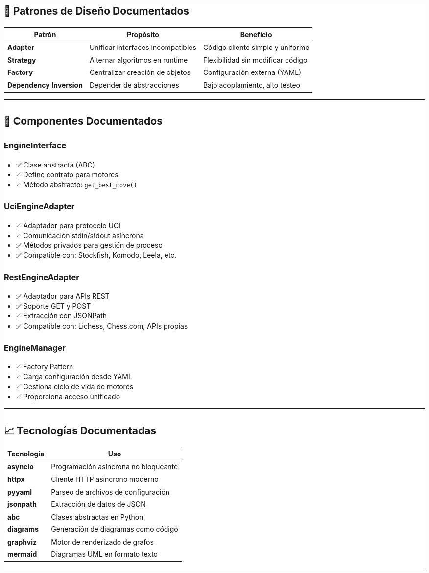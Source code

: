 
## 🎨 Patrones de Diseño Documentados

| Patrón | Propósito | Beneficio |
|--------|-----------|-----------|
| **Adapter** | Unificar interfaces incompatibles | Código cliente simple y uniforme |
| **Strategy** | Alternar algoritmos en runtime | Flexibilidad sin modificar código |
| **Factory** | Centralizar creación de objetos | Configuración externa (YAML) |
| **Dependency Inversion** | Depender de abstracciones | Bajo acoplamiento, alto testeo |

---

## 🔧 Componentes Documentados

### EngineInterface
- ✅ Clase abstracta (ABC)
- ✅ Define contrato para motores
- ✅ Método abstracto: `get_best_move()`

### UciEngineAdapter
- ✅ Adaptador para protocolo UCI
- ✅ Comunicación stdin/stdout asíncrona
- ✅ Métodos privados para gestión de proceso
- ✅ Compatible con: Stockfish, Komodo, Leela, etc.

### RestEngineAdapter
- ✅ Adaptador para APIs REST
- ✅ Soporte GET y POST
- ✅ Extracción con JSONPath
- ✅ Compatible con: Lichess, Chess.com, APIs propias

### EngineManager
- ✅ Factory Pattern
- ✅ Carga configuración desde YAML
- ✅ Gestiona ciclo de vida de motores
- ✅ Proporciona acceso unificado

---

## 📈 Tecnologías Documentadas

| Tecnología | Uso |
|------------|-----|
| **asyncio** | Programación asíncrona no bloqueante |
| **httpx** | Cliente HTTP asíncrono moderno |
| **pyyaml** | Parseo de archivos de configuración |
| **jsonpath** | Extracción de datos de JSON |
| **abc** | Clases abstractas en Python |
| **diagrams** | Generación de diagramas como código |
| **graphviz** | Motor de renderizado de grafos |
| **mermaid** | Diagramas UML en formato texto |

---